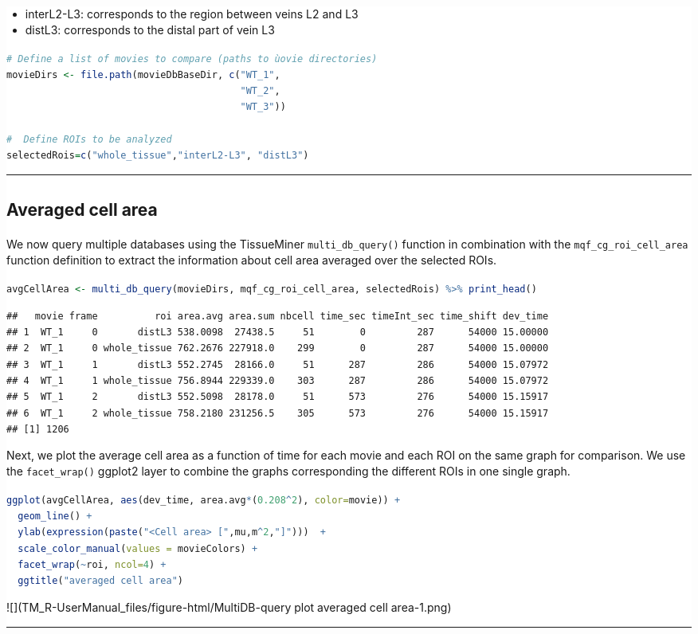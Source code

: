 * interL2-L3: corresponds to the region between veins L2 and L3
* distL3: corresponds to the distal part of vein L3
    

```r
# Define a list of movies to compare (paths to ùovie directories)
movieDirs <- file.path(movieDbBaseDir, c("WT_1",
                                         "WT_2",
                                         "WT_3"))

#  Define ROIs to be analyzed
selectedRois=c("whole_tissue","interL2-L3", "distL3")
```

***


## Averaged cell area

We now query multiple databases using the TissueMiner `multi_db_query()` function in combination with the `mqf_cg_roi_cell_area` function definition to extract the information about cell area averaged over the selected ROIs.


```r
avgCellArea <- multi_db_query(movieDirs, mqf_cg_roi_cell_area, selectedRois) %>% print_head()
```

```
##   movie frame          roi area.avg area.sum nbcell time_sec timeInt_sec time_shift dev_time
## 1  WT_1     0       distL3 538.0098  27438.5     51        0         287      54000 15.00000
## 2  WT_1     0 whole_tissue 762.2676 227918.0    299        0         287      54000 15.00000
## 3  WT_1     1       distL3 552.2745  28166.0     51      287         286      54000 15.07972
## 4  WT_1     1 whole_tissue 756.8944 229339.0    303      287         286      54000 15.07972
## 5  WT_1     2       distL3 552.5098  28178.0     51      573         276      54000 15.15917
## 6  WT_1     2 whole_tissue 758.2180 231256.5    305      573         276      54000 15.15917
## [1] 1206
```

Next, we plot the average cell area as a function of time for each movie and each ROI on the same graph for comparison. We use the `facet_wrap()` ggplot2 layer to combine the graphs corresponding the different ROIs in one single graph.


```r
ggplot(avgCellArea, aes(dev_time, area.avg*(0.208^2), color=movie)) +
  geom_line() +
  ylab(expression(paste("<Cell area> [",mu,m^2,"]")))  +
  scale_color_manual(values = movieColors) +
  facet_wrap(~roi, ncol=4) +
  ggtitle("averaged cell area")
```

![](TM_R-UserManual_files/figure-html/MultiDB-query plot averaged cell area-1.png)



***
